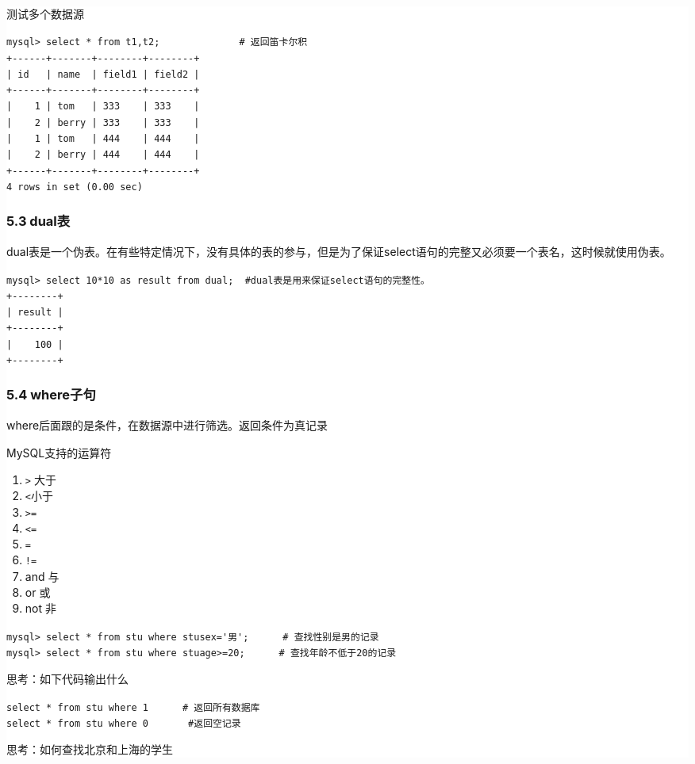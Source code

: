 测试多个数据源

```mysql
mysql> select * from t1,t2;              # 返回笛卡尔积
+------+-------+--------+--------+
| id   | name  | field1 | field2 |
+------+-------+--------+--------+
|    1 | tom   | 333    | 333    |
|    2 | berry | 333    | 333    |
|    1 | tom   | 444    | 444    |
|    2 | berry | 444    | 444    |
+------+-------+--------+--------+
4 rows in set (0.00 sec)
```

### 5.3 dual表

dual表是一个伪表。在有些特定情况下，没有具体的表的参与，但是为了保证select语句的完整又必须要一个表名，这时候就使用伪表。

 ```mysql
mysql> select 10*10 as result from dual;  #dual表是用来保证select语句的完整性。
+--------+
| result |
+--------+
|    100 |
+--------+
 ```

### 5.4 where子句

where后面跟的是条件，在数据源中进行筛选。返回条件为真记录

MySQL支持的运算符

1. `>`	大于
2. `<`小于
3. `>=`
4. `<=`
5. `=`
6. `!=`
7. and    与
8. or      或
9. not   非

```mysql
mysql> select * from stu where stusex='男';		# 查找性别是男的记录
mysql> select * from stu where stuage>=20;		# 查找年龄不低于20的记录
```

思考：如下代码输出什么

```mysql
select * from stu where 1      # 返回所有数据库
select * from stu where 0		#返回空记录
```

思考：如何查找北京和上海的学生

